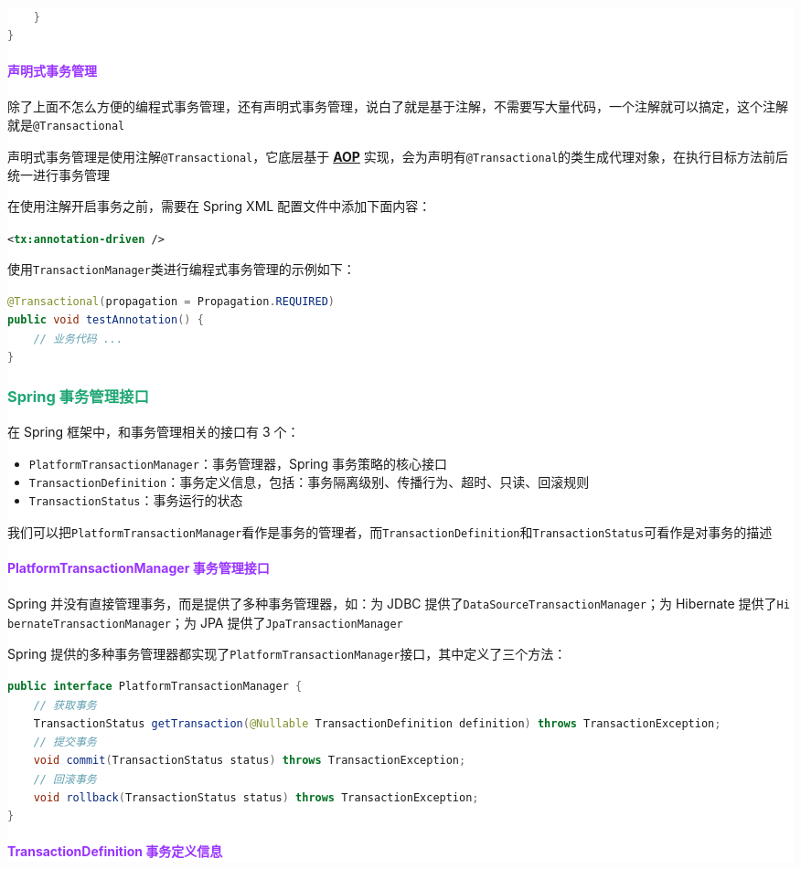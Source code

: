 ```java
    }
}
```

#### <font color=#9933FF>声明式事务管理</font>

除了上面不怎么方便的编程式事务管理，还有声明式事务管理，说白了就是基于注解，不需要写大量代码，一个注解就可以搞定，这个注解就是`@Transactional`

声明式事务管理是使用注解`@Transactional`，它底层基于 **[AOP](./Spring-AOP.html)** 实现，会为声明有`@Transactional`的类生成代理对象，在执行目标方法前后统一进行事务管理

在使用注解开启事务之前，需要在 Spring XML 配置文件中添加下面内容：

```xml
<tx:annotation-driven />
```

使用`TransactionManager`类进行编程式事务管理的示例如下：

```java
@Transactional(propagation = Propagation.REQUIRED)
public void testAnnotation() {
    // 业务代码 ...
}
```

### <font color=#1FA774>Spring 事务管理接口</font>

在 Spring 框架中，和事务管理相关的接口有 3 个：

- `PlatformTransactionManager`：事务管理器，Spring 事务策略的核心接口
- `TransactionDefinition`：事务定义信息，包括：事务隔离级别、传播行为、超时、只读、回滚规则
- `TransactionStatus`：事务运行的状态

我们可以把`PlatformTransactionManager`看作是事务的管理者，而`TransactionDefinition`和`TransactionStatus`可看作是对事务的描述

#### <font color=#9933FF>PlatformTransactionManager 事务管理接口</font>

Spring 并没有直接管理事务，而是提供了多种事务管理器，如：为 JDBC 提供了`DataSourceTransactionManager`；为 Hibernate 提供了`HibernateTransactionManager`；为 JPA 提供了`JpaTransactionManager`

Spring 提供的多种事务管理器都实现了`PlatformTransactionManager`接口，其中定义了三个方法：

```java
public interface PlatformTransactionManager {
    // 获取事务
	TransactionStatus getTransaction(@Nullable TransactionDefinition definition) throws TransactionException;
    // 提交事务
	void commit(TransactionStatus status) throws TransactionException;
    // 回滚事务
	void rollback(TransactionStatus status) throws TransactionException;
}
```

#### <font color=#9933FF>TransactionDefinition 事务定义信息</font>
